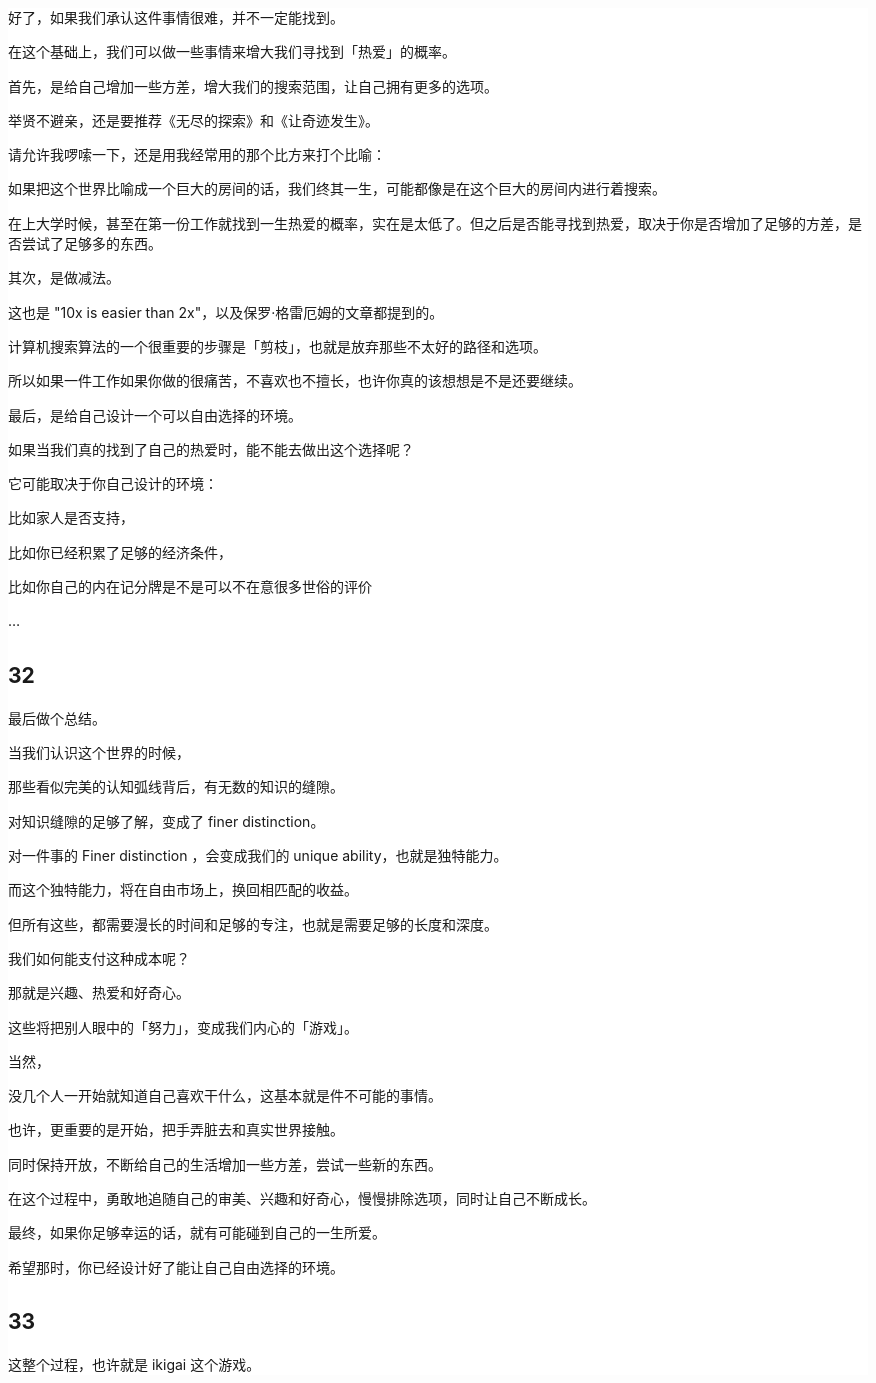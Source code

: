 好了，如果我们承认这件事情很难，并不一定能找到。

在这个基础上，我们可以做一些事情来增大我们寻找到「热爱」的概率。

首先，是给自己增加一些方差，增大我们的搜索范围，让自己拥有更多的选项。

举贤不避亲，还是要推荐《无尽的探索》和《让奇迹发生》。

请允许我啰嗦一下，还是用我经常用的那个比方来打个比喻：

如果把这个世界比喻成一个巨大的房间的话，我们终其一生，可能都像是在这个巨大的房间内进行着搜索。

在上大学时候，甚至在第一份工作就找到一生热爱的概率，实在是太低了。但之后是否能寻找到热爱，取决于你是否增加了足够的方差，是否尝试了足够多的东西。

其次，是做减法。

这也是 "10x is easier than 2x"，以及保罗·格雷厄姆的文章都提到的。

计算机搜索算法的一个很重要的步骤是「剪枝」，也就是放弃那些不太好的路径和选项。

所以如果一件工作如果你做的很痛苦，不喜欢也不擅长，也许你真的该想想是不是还要继续。

最后，是给自己设计一个可以自由选择的环境。

如果当我们真的找到了自己的热爱时，能不能去做出这个选择呢？

它可能取决于你自己设计的环境：

比如家人是否支持，

比如你已经积累了足够的经济条件，

比如你自己的内在记分牌是不是可以不在意很多世俗的评价

…

32
--

最后做个总结。

当我们认识这个世界的时候，

那些看似完美的认知弧线背后，有无数的知识的缝隙。

对知识缝隙的足够了解，变成了 finer distinction。

对一件事的 Finer distinction ，会变成我们的 unique ability，也就是独特能力。

而这个独特能力，将在自由市场上，换回相匹配的收益。

但所有这些，都需要漫长的时间和足够的专注，也就是需要足够的长度和深度。

我们如何能支付这种成本呢？

那就是兴趣、热爱和好奇心。

这些将把别人眼中的「努力」，变成我们内心的「游戏」。

当然，

没几个人一开始就知道自己喜欢干什么，这基本就是件不可能的事情。

也许，更重要的是开始，把手弄脏去和真实世界接触。

同时保持开放，不断给自己的生活增加一些方差，尝试一些新的东西。

在这个过程中，勇敢地追随自己的审美、兴趣和好奇心，慢慢排除选项，同时让自己不断成长。

最终，如果你足够幸运的话，就有可能碰到自己的一生所爱。

希望那时，你已经设计好了能让自己自由选择的环境。

33
--

这整个过程，也许就是 ikigai 这个游戏。
